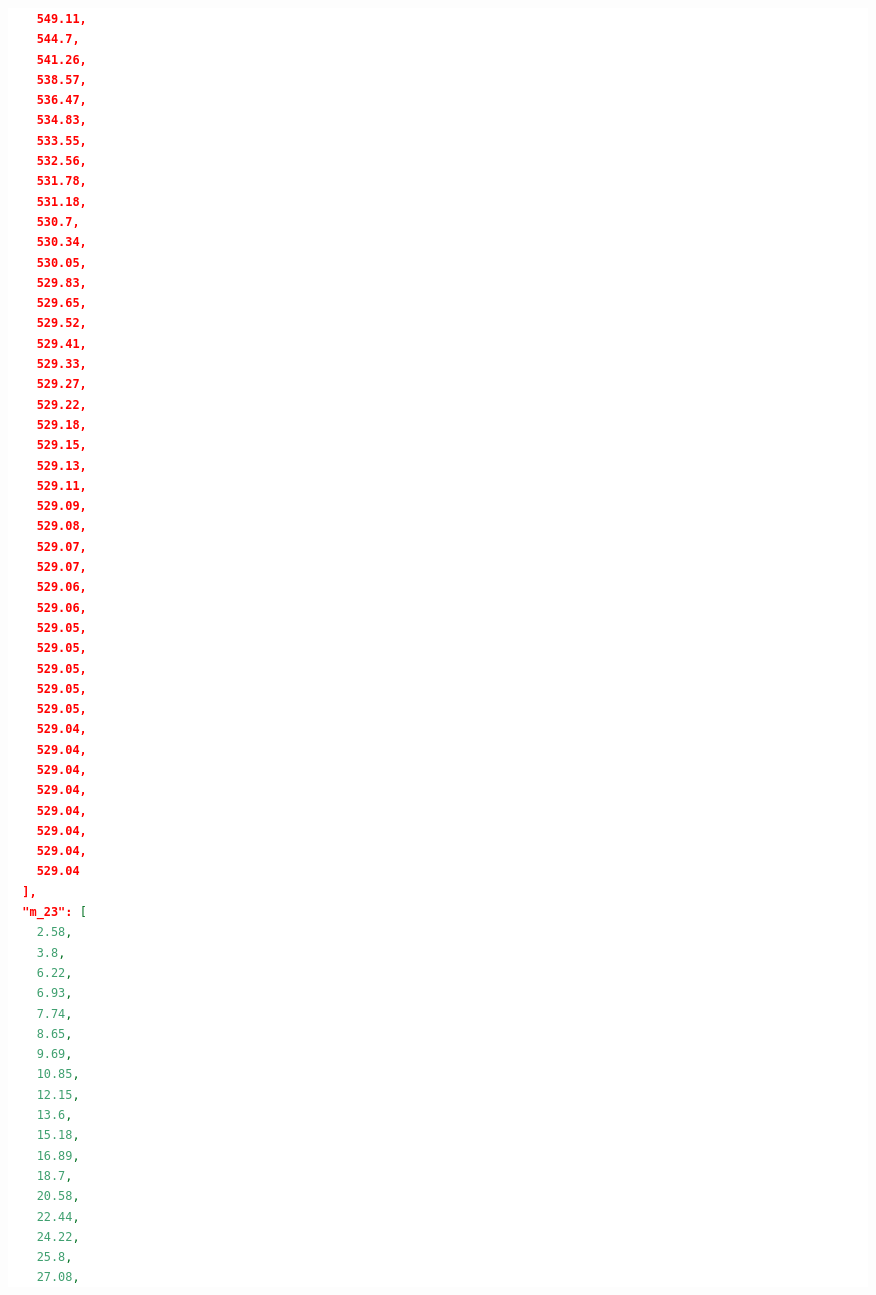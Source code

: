 ```json
    549.11,
    544.7,
    541.26,
    538.57,
    536.47,
    534.83,
    533.55,
    532.56,
    531.78,
    531.18,
    530.7,
    530.34,
    530.05,
    529.83,
    529.65,
    529.52,
    529.41,
    529.33,
    529.27,
    529.22,
    529.18,
    529.15,
    529.13,
    529.11,
    529.09,
    529.08,
    529.07,
    529.07,
    529.06,
    529.06,
    529.05,
    529.05,
    529.05,
    529.05,
    529.05,
    529.04,
    529.04,
    529.04,
    529.04,
    529.04,
    529.04,
    529.04,
    529.04
  ],
  "m_23": [
    2.58,
    3.8,
    6.22,
    6.93,
    7.74,
    8.65,
    9.69,
    10.85,
    12.15,
    13.6,
    15.18,
    16.89,
    18.7,
    20.58,
    22.44,
    24.22,
    25.8,
    27.08,
```